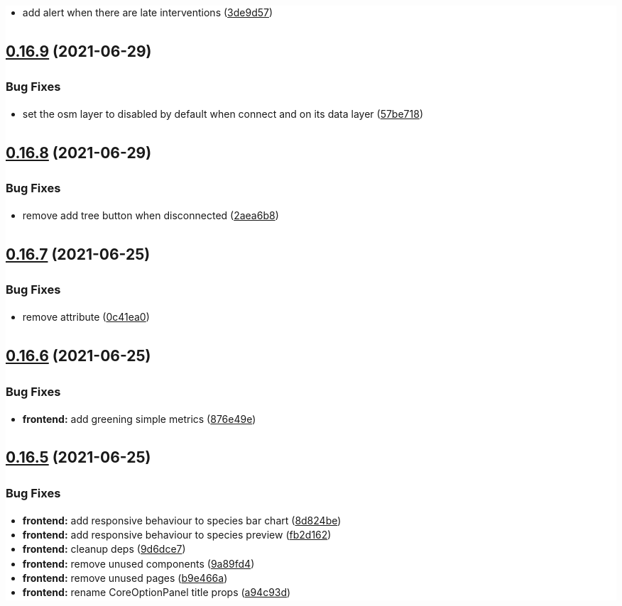 * add alert when there are late interventions ([3de9d57](https://gitlab.com/natural-solutions/ecoteka/commit/3de9d57ba1bdde6cbeb5e8049c24c2a6c4f05719))

## [0.16.9](https://gitlab.com/natural-solutions/ecoteka/compare/v0.16.8...v0.16.9) (2021-06-29)


### Bug Fixes

* set the osm layer to disabled by default when connect and on its data layer ([57be718](https://gitlab.com/natural-solutions/ecoteka/commit/57be71843c247594aff097e820ec164b7b94f732))

## [0.16.8](https://gitlab.com/natural-solutions/ecoteka/compare/v0.16.7...v0.16.8) (2021-06-29)


### Bug Fixes

* remove add tree button when disconnected ([2aea6b8](https://gitlab.com/natural-solutions/ecoteka/commit/2aea6b82ef70c929d633d233de7acea29ff11517))

## [0.16.7](https://gitlab.com/natural-solutions/ecoteka/compare/v0.16.6...v0.16.7) (2021-06-25)


### Bug Fixes

* remove attribute ([0c41ea0](https://gitlab.com/natural-solutions/ecoteka/commit/0c41ea0a4abbe443b027740fdaf446d914c5f6c4))

## [0.16.6](https://gitlab.com/natural-solutions/ecoteka/compare/v0.16.5...v0.16.6) (2021-06-25)


### Bug Fixes

* **frontend:** add greening simple metrics ([876e49e](https://gitlab.com/natural-solutions/ecoteka/commit/876e49e9463e52f5f4afea416d0632cbfb18590a))

## [0.16.5](https://gitlab.com/natural-solutions/ecoteka/compare/v0.16.4...v0.16.5) (2021-06-25)


### Bug Fixes

* **frontend:** add responsive behaviour to species bar chart ([8d824be](https://gitlab.com/natural-solutions/ecoteka/commit/8d824be8087db5cd83421397b6b0a2e724a59060))
* **frontend:** add responsive behaviour to species preview ([fb2d162](https://gitlab.com/natural-solutions/ecoteka/commit/fb2d1624b4a3a8c2c86ed729fdb61d4a34920bf4))
* **frontend:** cleanup deps ([9d6dce7](https://gitlab.com/natural-solutions/ecoteka/commit/9d6dce746f8655886d8eb8ade7aae6fd28087bb4))
* **frontend:** remove unused components ([9a89fd4](https://gitlab.com/natural-solutions/ecoteka/commit/9a89fd4fff3c445b23dd5524f2cbe744cd5971af))
* **frontend:** remove unused pages ([b9e466a](https://gitlab.com/natural-solutions/ecoteka/commit/b9e466a51206f9460ac360e28c384990f8757844))
* **frontend:** rename CoreOptionPanel title props ([a94c93d](https://gitlab.com/natural-solutions/ecoteka/commit/a94c93da740fb1db4c56862a7fb0a31fe6238f39))
